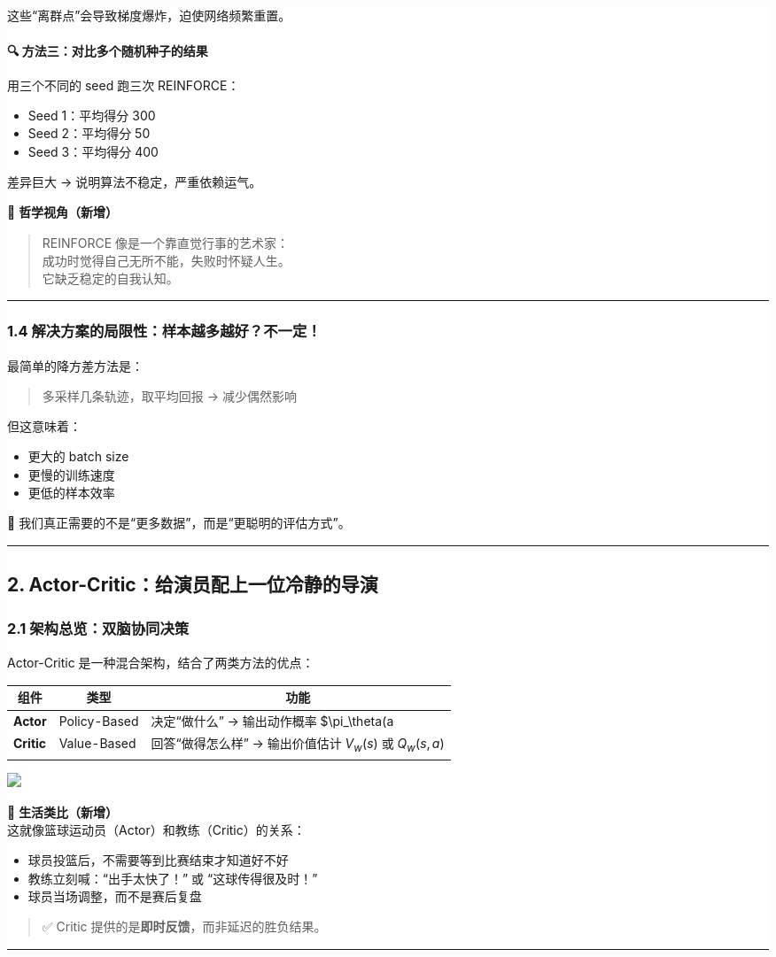 这些“离群点”会导致梯度爆炸，迫使网络频繁重置。

#### 🔍 方法三：对比多个随机种子的结果

用三个不同的 seed 跑三次 REINFORCE：
- Seed 1：平均得分 300
- Seed 2：平均得分 50
- Seed 3：平均得分 400

差异巨大 → 说明算法不稳定，严重依赖运气。

🧠 **哲学视角（新增）**  
> REINFORCE 像是一个靠直觉行事的艺术家：  
> 成功时觉得自己无所不能，失败时怀疑人生。  
> 它缺乏稳定的自我认知。

---

### 1.4 解决方案的局限性：样本越多越好？不一定！

最简单的降方差方法是：
> 多采样几条轨迹，取平均回报 → 减少偶然影响

但这意味着：
- 更大的 batch size
- 更慢的训练速度
- 更低的样本效率

🎯 我们真正需要的不是“更多数据”，而是“更聪明的评估方式”。

---

## 2. Actor-Critic：给演员配上一位冷静的导演

### 2.1 架构总览：双脑协同决策

Actor-Critic 是一种混合架构，结合了两类方法的优点：

| 组件 | 类型 | 功能 |
|------|------|--------|
| **Actor** | Policy-Based | 决定“做什么” → 输出动作概率 $\pi_\theta(a|s)$ |
| **Critic** | Value-Based | 回答“做得怎么样” → 输出价值估计 $V_w(s)$ 或 $Q_w(s,a)$ |

![](https://huggingface.co/datasets/huggingface-deep-rl-course/course-images/resolve/main/en/unit8/advantage2.jpg)

🧠 **生活类比（新增）**  
这就像篮球运动员（Actor）和教练（Critic）的关系：
- 球员投篮后，不需要等到比赛结束才知道好不好
- 教练立刻喊：“出手太快了！” 或 “这球传得很及时！”
- 球员当场调整，而不是赛后复盘

> ✅ Critic 提供的是**即时反馈**，而非延迟的胜负结果。

---
